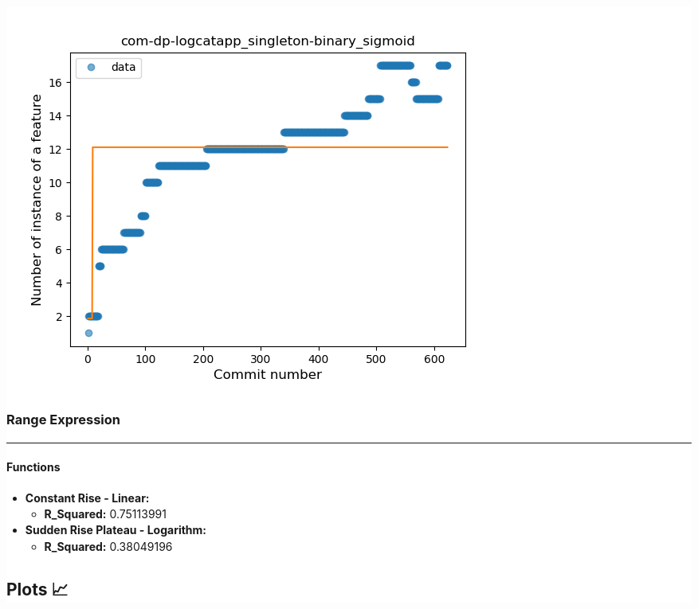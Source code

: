 ![com-dp-logcatapp T9](../plots/com-dp-logcatapp_singleton_T9.png)
### <a name="range_expr">Range Expression</a>
----
#### Functions
* **Constant Rise - Linear:** ![equation](http://latex.codecogs.com/svg.latex?0.032904x%20&plus;%200.572333)
    * **R_Squared:** 0.75113991
* **Sudden Rise Plateau - Logarithm:** ![equation](http://latex.codecogs.com/svg.latex?2.692557%5Clog_%7B3.704607%7D%28x%29%20&plus;%200.0)
    * **R_Squared:** 0.38049196

**Plots** :chart_with_upwards_trend:
-----

